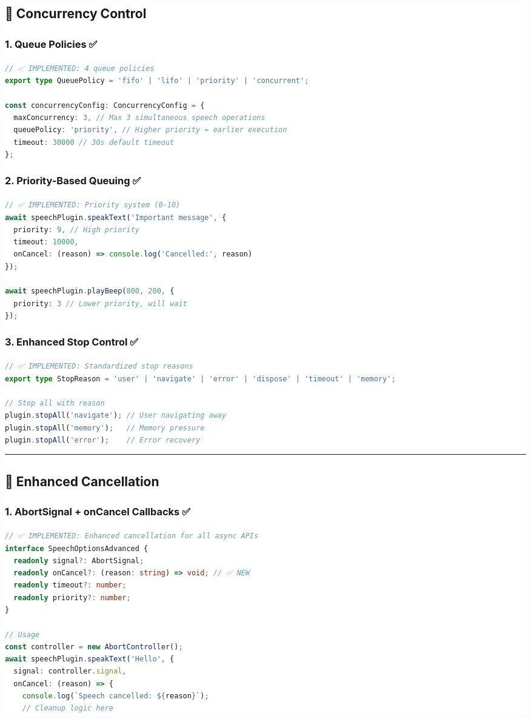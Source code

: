 
## 🔄 Concurrency Control

### **1. Queue Policies** ✅

```typescript
// ✅ IMPLEMENTED: 4 queue policies
export type QueuePolicy = 'fifo' | 'lifo' | 'priority' | 'concurrent';

const concurrencyConfig: ConcurrencyConfig = {
  maxConcurrency: 3, // Max 3 simultaneous speech operations
  queuePolicy: 'priority', // Higher priority = earlier execution
  timeout: 30000 // 30s default timeout
};
```

### **2. Priority-Based Queuing** ✅

```typescript
// ✅ IMPLEMENTED: Priority system (0-10)
await speechPlugin.speakText('Important message', {
  priority: 9, // High priority
  timeout: 10000,
  onCancel: (reason) => console.log('Cancelled:', reason)
});

await speechPlugin.playBeep(800, 200, {
  priority: 3 // Lower priority, will wait
});
```

### **3. Enhanced Stop Control** ✅

```typescript
// ✅ IMPLEMENTED: Standardized stop reasons
export type StopReason = 'user' | 'navigate' | 'error' | 'dispose' | 'timeout' | 'memory';

// Stop all with reason
plugin.stopAll('navigate'); // User navigating away
plugin.stopAll('memory');   // Memory pressure
plugin.stopAll('error');    // Error recovery
```

---

## 🚫 Enhanced Cancellation

### **1. AbortSignal + onCancel Callbacks** ✅

```typescript
// ✅ IMPLEMENTED: Enhanced cancellation for all async APIs
interface SpeechOptionsAdvanced {
  readonly signal?: AbortSignal;
  readonly onCancel?: (reason: string) => void; // ✅ NEW
  readonly timeout?: number;
  readonly priority?: number;
}

// Usage
const controller = new AbortController();
await speechPlugin.speakText('Hello', {
  signal: controller.signal,
  onCancel: (reason) => {
    console.log(`Speech cancelled: ${reason}`);
    // Cleanup logic here
```